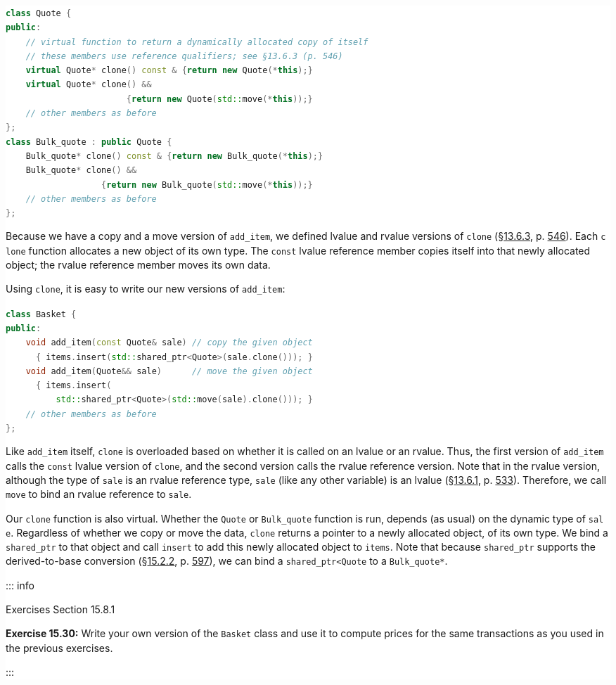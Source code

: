 ```c++
class Quote {
public:
    // virtual function to return a dynamically allocated copy of itself
    // these members use reference qualifiers; see §13.6.3 (p. 546)
    virtual Quote* clone() const & {return new Quote(*this);}
    virtual Quote* clone() &&
                        {return new Quote(std::move(*this));}
    // other members as before
};
class Bulk_quote : public Quote {
    Bulk_quote* clone() const & {return new Bulk_quote(*this);}
    Bulk_quote* clone() &&
                   {return new Bulk_quote(std::move(*this));}
    // other members as before
};
```

<p>Because we have a copy and a move version of <code>add_item</code>, we defined lvalue and rvalue versions of <code>clone</code> (§<a href="126-13.6._moving_objects.html#filepos3505762">13.6.3</a>, p. <a href="126-13.6._moving_objects.html#filepos3505762">546</a>). Each <code>clone</code> function allocates a new object of its own type. The <code>const</code> lvalue reference member copies itself into that newly allocated object; the rvalue reference member moves its own data.</p>
<p>Using <code>clone</code>, it is easy to write our new versions of <code>add_item</code>:</p>

```c++
class Basket {
public:
    void add_item(const Quote& sale) // copy the given object
      { items.insert(std::shared_ptr<Quote>(sale.clone())); }
    void add_item(Quote&& sale)      // move the given object
      { items.insert(
          std::shared_ptr<Quote>(std::move(sale).clone())); }
    // other members as before
};
```

<p>Like <code>add_item</code> itself, <code>clone</code> is overloaded based on whether it is called on an lvalue or an rvalue. Thus, the first version of <code>add_item</code> calls the <code>const</code> lvalue version of <code>clone</code>, and the second version calls the rvalue reference version. Note that in the rvalue version, although the type of <code>sale</code> is an rvalue reference type, <code>sale</code> (like any other variable) is an lvalue (§<a href="126-13.6._moving_objects.html#filepos3429349">13.6.1</a>, p. <a href="126-13.6._moving_objects.html#filepos3429349">533</a>). Therefore, we call <code>move</code> to bind an rvalue reference to <code>sale</code>.</p>
<p>Our <code>clone</code> function is also virtual. Whether the <code>Quote</code> or <code>Bulk_quote</code> function is run, depends (as usual) on the dynamic type of <code>sale</code>. Regardless of whether we copy or move the data, <code>clone</code> returns a pointer to a newly allocated object, of its own type. We bind a <code>shared_ptr</code> to that object and call <code>insert</code> to add this newly allocated object to <code>items</code>. Note that because <code>shared_ptr</code> supports the derived-to-base conversion (§<a href="143-15.2._defining_base_and_derived_classes.html#filepos3806030">15.2.2</a>, p. <a href="143-15.2._defining_base_and_derived_classes.html#filepos3806030">597</a>), we can bind a <code>shared_ptr&lt;Quote</code> to a <code>Bulk_quote*</code>.</p>

::: info
<p>Exercises Section 15.8.1</p>
<p><strong>Exercise 15.30:</strong> Write your own version of the <code>Basket</code> class and use it to compute prices for the same transactions as you used in the previous exercises.</p>
:::
